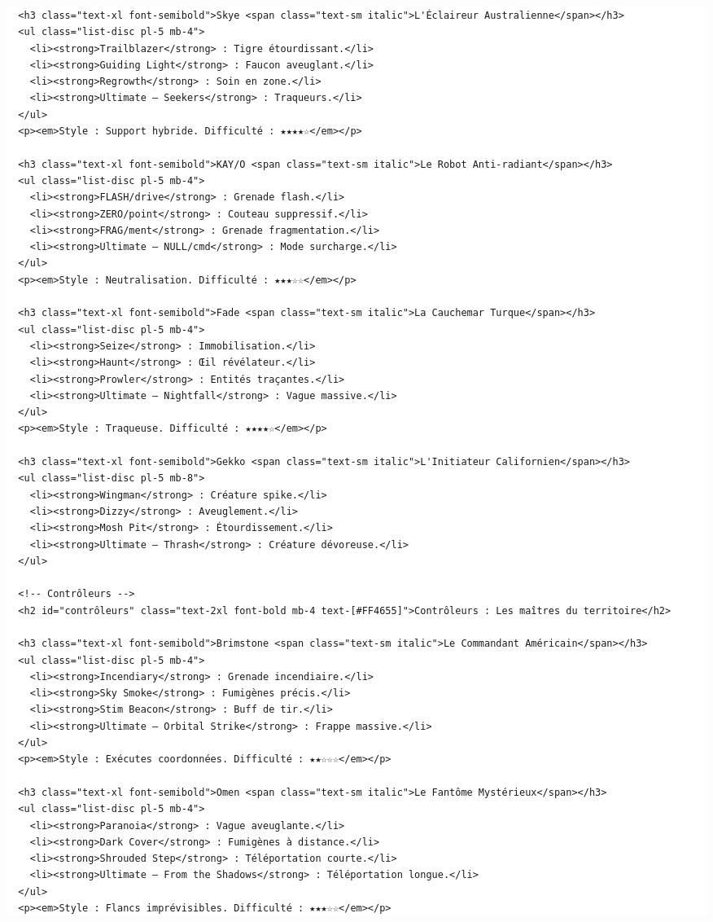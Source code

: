      <h3 class="text-xl font-semibold">Skye <span class="text-sm italic">L'Éclaireur Australienne</span></h3>
      <ul class="list-disc pl-5 mb-4">
        <li><strong>Trailblazer</strong> : Tigre étourdissant.</li>
        <li><strong>Guiding Light</strong> : Faucon aveuglant.</li>
        <li><strong>Regrowth</strong> : Soin en zone.</li>
        <li><strong>Ultimate – Seekers</strong> : Traqueurs.</li>
      </ul>
      <p><em>Style : Support hybride. Difficulté : ★★★★☆</em></p>

      <h3 class="text-xl font-semibold">KAY/O <span class="text-sm italic">Le Robot Anti‑radiant</span></h3>
      <ul class="list-disc pl-5 mb-4">
        <li><strong>FLASH/drive</strong> : Grenade flash.</li>
        <li><strong>ZERO/point</strong> : Couteau suppressif.</li>
        <li><strong>FRAG/ment</strong> : Grenade fragmentation.</li>
        <li><strong>Ultimate – NULL/cmd</strong> : Mode surcharge.</li>
      </ul>
      <p><em>Style : Neutralisation. Difficulté : ★★★☆☆</em></p>

      <h3 class="text-xl font-semibold">Fade <span class="text-sm italic">La Cauchemar Turque</span></h3>
      <ul class="list-disc pl-5 mb-4">
        <li><strong>Seize</strong> : Immobilisation.</li>
        <li><strong>Haunt</strong> : Œil révélateur.</li>
        <li><strong>Prowler</strong> : Entités traçantes.</li>
        <li><strong>Ultimate – Nightfall</strong> : Vague massive.</li>
      </ul>
      <p><em>Style : Traqueuse. Difficulté : ★★★★☆</em></p>

      <h3 class="text-xl font-semibold">Gekko <span class="text-sm italic">L'Initiateur Californien</span></h3>
      <ul class="list-disc pl-5 mb-8">
        <li><strong>Wingman</strong> : Créature spike.</li>
        <li><strong>Dizzy</strong> : Aveuglement.</li>
        <li><strong>Mosh Pit</strong> : Étourdissement.</li>
        <li><strong>Ultimate – Thrash</strong> : Créature dévoreuse.</li>
      </ul>

      <!-- Contrôleurs -->
      <h2 id="contrôleurs" class="text-2xl font-bold mb-4 text-[#FF4655]">Contrôleurs : Les maîtres du territoire</h2>

      <h3 class="text-xl font-semibold">Brimstone <span class="text-sm italic">Le Commandant Américain</span></h3>
      <ul class="list-disc pl-5 mb-4">
        <li><strong>Incendiary</strong> : Grenade incendiaire.</li>
        <li><strong>Sky Smoke</strong> : Fumigènes précis.</li>
        <li><strong>Stim Beacon</strong> : Buff de tir.</li>
        <li><strong>Ultimate – Orbital Strike</strong> : Frappe massive.</li>
      </ul>
      <p><em>Style : Exécutes coordonnées. Difficulté : ★★☆☆☆</em></p>

      <h3 class="text-xl font-semibold">Omen <span class="text-sm italic">Le Fantôme Mystérieux</span></h3>
      <ul class="list-disc pl-5 mb-4">
        <li><strong>Paranoia</strong> : Vague aveuglante.</li>
        <li><strong>Dark Cover</strong> : Fumigènes à distance.</li>
        <li><strong>Shrouded Step</strong> : Téléportation courte.</li>
        <li><strong>Ultimate – From the Shadows</strong> : Téléportation longue.</li>
      </ul>
      <p><em>Style : Flancs imprévisibles. Difficulté : ★★★☆☆</em></p>
